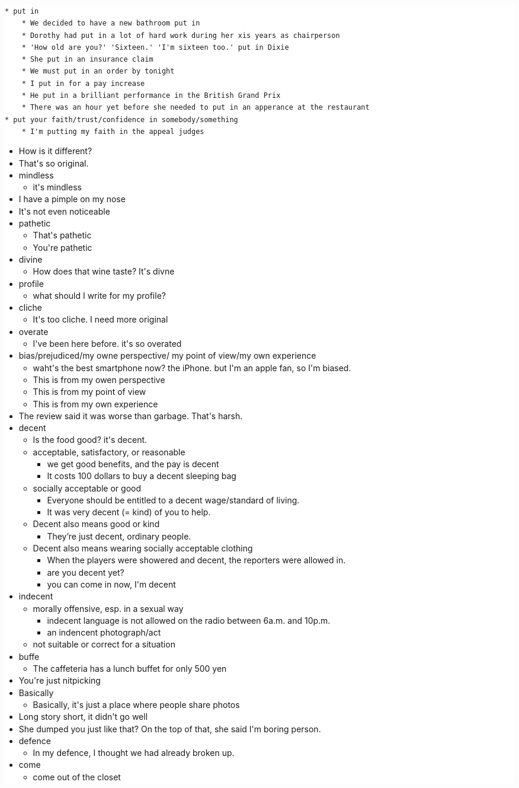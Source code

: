     * put in
        * We decided to have a new bathroom put in
        * Dorothy had put in a lot of hard work during her xis years as chairperson
        * 'How old are you?' 'Sixteen.' 'I'm sixteen too.' put in Dixie
        * She put in an insurance claim
        * We must put in an order by tonight
        * I put in for a pay increase
        * He put in a brilliant performance in the British Grand Prix
        * There was an hour yet before she needed to put in an apperance at the restaurant
    * put your faith/trust/confidence in somebody/something
        * I'm putting my faith in the appeal judges
* How is it different?
* That's so original.
* mindless
    * it's mindless
* I have a pimple on my nose
* It's not even noticeable
* pathetic
    * That's pathetic
    * You're pathetic
* divine
    * How does that wine taste? It's divne
* profile
    * what should I write for my profile?
* cliche
    * It's too cliche. I need more original
* overate
    * I've been here before. it's so overated
* bias/prejudiced/my owne perspective/ my point of view/my own experience
    * waht's the best smartphone now? the iPhone. but I'm an apple fan, so I'm biased.
    * This is from my owen perspective
    * This is from my point of view
    * This is from my own experience
* The review said it was worse than garbage. That's harsh.
* decent
    * Is the food good? it's decent.
    * acceptable, satisfactory, or reasonable
        * we get good benefits, and the pay is decent
        * It costs 100 dollars to buy a decent sleeping bag
    * socially acceptable or good
        * Everyone should be entitled to a decent wage/standard of living.
        * It was very decent (= kind) of you to help.
    * Decent also means good or kind
        * They’re just decent, ordinary people.
    * Decent also means wearing socially acceptable clothing
        * When the players were showered and decent, the reporters were allowed in.
        * are you decent yet?
        * you can come in now, I'm decent
* indecent
    * morally offensive, esp. in a sexual way
        * indecent language is not allowed on the radio between 6a.m. and 10p.m.
        * an indencent photograph/act
    * not suitable or correct for a situation
* buffe
    * The caffeteria has a lunch buffet for only 500 yen
* You're just nitpicking
* Basically
    * Basically, it's just a place where people share photos
* Long story short, it didn't go well
* She dumped you just like that? On the top of that, she said I'm boring person.
* defence
    * In my defence, I thought we had already broken up.
* come
    * come out of the closet